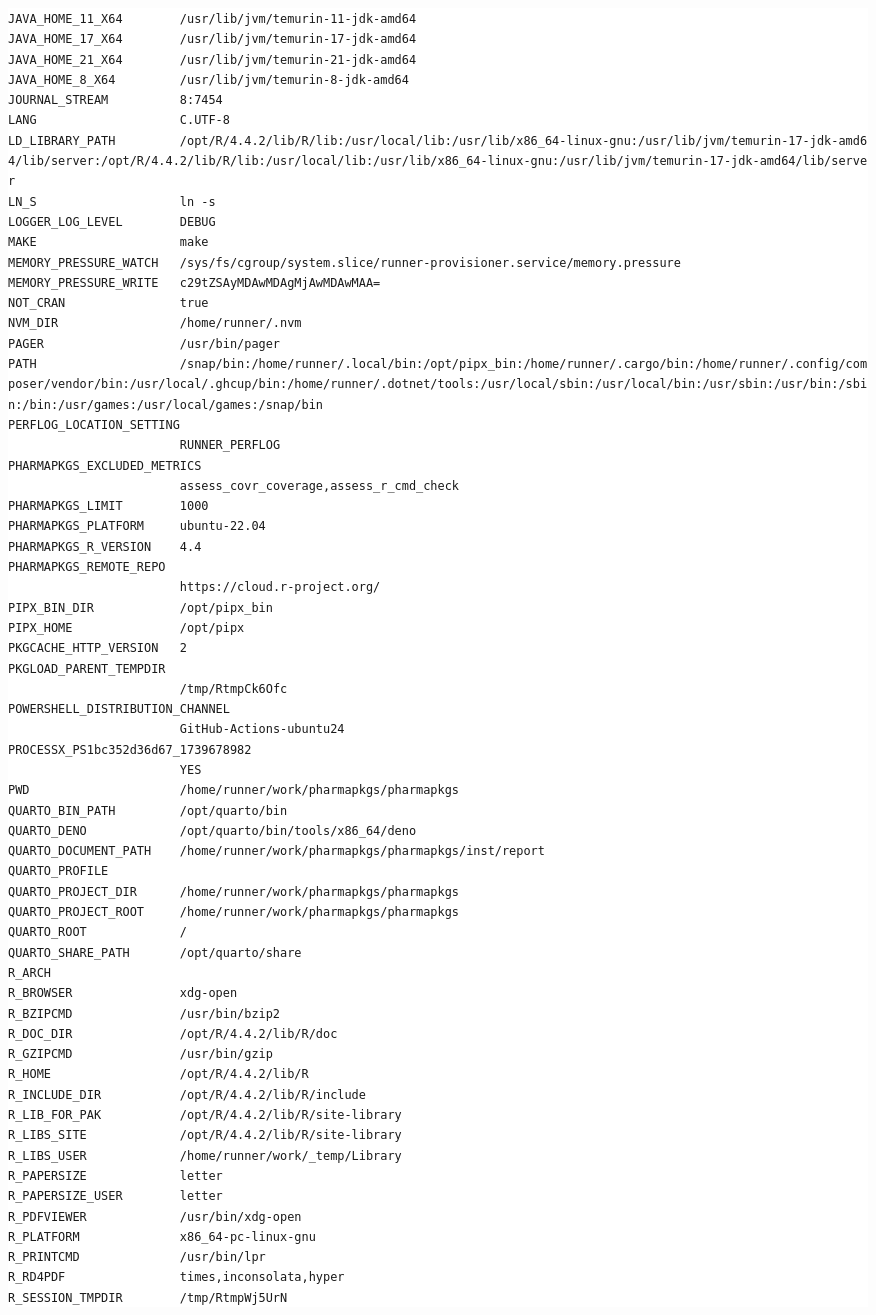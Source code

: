     JAVA_HOME_11_X64        /usr/lib/jvm/temurin-11-jdk-amd64
    JAVA_HOME_17_X64        /usr/lib/jvm/temurin-17-jdk-amd64
    JAVA_HOME_21_X64        /usr/lib/jvm/temurin-21-jdk-amd64
    JAVA_HOME_8_X64         /usr/lib/jvm/temurin-8-jdk-amd64
    JOURNAL_STREAM          8:7454
    LANG                    C.UTF-8
    LD_LIBRARY_PATH         /opt/R/4.4.2/lib/R/lib:/usr/local/lib:/usr/lib/x86_64-linux-gnu:/usr/lib/jvm/temurin-17-jdk-amd64/lib/server:/opt/R/4.4.2/lib/R/lib:/usr/local/lib:/usr/lib/x86_64-linux-gnu:/usr/lib/jvm/temurin-17-jdk-amd64/lib/server
    LN_S                    ln -s
    LOGGER_LOG_LEVEL        DEBUG
    MAKE                    make
    MEMORY_PRESSURE_WATCH   /sys/fs/cgroup/system.slice/runner-provisioner.service/memory.pressure
    MEMORY_PRESSURE_WRITE   c29tZSAyMDAwMDAgMjAwMDAwMAA=
    NOT_CRAN                true
    NVM_DIR                 /home/runner/.nvm
    PAGER                   /usr/bin/pager
    PATH                    /snap/bin:/home/runner/.local/bin:/opt/pipx_bin:/home/runner/.cargo/bin:/home/runner/.config/composer/vendor/bin:/usr/local/.ghcup/bin:/home/runner/.dotnet/tools:/usr/local/sbin:/usr/local/bin:/usr/sbin:/usr/bin:/sbin:/bin:/usr/games:/usr/local/games:/snap/bin
    PERFLOG_LOCATION_SETTING
                            RUNNER_PERFLOG
    PHARMAPKGS_EXCLUDED_METRICS
                            assess_covr_coverage,assess_r_cmd_check
    PHARMAPKGS_LIMIT        1000
    PHARMAPKGS_PLATFORM     ubuntu-22.04
    PHARMAPKGS_R_VERSION    4.4
    PHARMAPKGS_REMOTE_REPO
                            https://cloud.r-project.org/
    PIPX_BIN_DIR            /opt/pipx_bin
    PIPX_HOME               /opt/pipx
    PKGCACHE_HTTP_VERSION   2
    PKGLOAD_PARENT_TEMPDIR
                            /tmp/RtmpCk6Ofc
    POWERSHELL_DISTRIBUTION_CHANNEL
                            GitHub-Actions-ubuntu24
    PROCESSX_PS1bc352d36d67_1739678982
                            YES
    PWD                     /home/runner/work/pharmapkgs/pharmapkgs
    QUARTO_BIN_PATH         /opt/quarto/bin
    QUARTO_DENO             /opt/quarto/bin/tools/x86_64/deno
    QUARTO_DOCUMENT_PATH    /home/runner/work/pharmapkgs/pharmapkgs/inst/report
    QUARTO_PROFILE          
    QUARTO_PROJECT_DIR      /home/runner/work/pharmapkgs/pharmapkgs
    QUARTO_PROJECT_ROOT     /home/runner/work/pharmapkgs/pharmapkgs
    QUARTO_ROOT             /
    QUARTO_SHARE_PATH       /opt/quarto/share
    R_ARCH                  
    R_BROWSER               xdg-open
    R_BZIPCMD               /usr/bin/bzip2
    R_DOC_DIR               /opt/R/4.4.2/lib/R/doc
    R_GZIPCMD               /usr/bin/gzip
    R_HOME                  /opt/R/4.4.2/lib/R
    R_INCLUDE_DIR           /opt/R/4.4.2/lib/R/include
    R_LIB_FOR_PAK           /opt/R/4.4.2/lib/R/site-library
    R_LIBS_SITE             /opt/R/4.4.2/lib/R/site-library
    R_LIBS_USER             /home/runner/work/_temp/Library
    R_PAPERSIZE             letter
    R_PAPERSIZE_USER        letter
    R_PDFVIEWER             /usr/bin/xdg-open
    R_PLATFORM              x86_64-pc-linux-gnu
    R_PRINTCMD              /usr/bin/lpr
    R_RD4PDF                times,inconsolata,hyper
    R_SESSION_TMPDIR        /tmp/RtmpWj5UrN